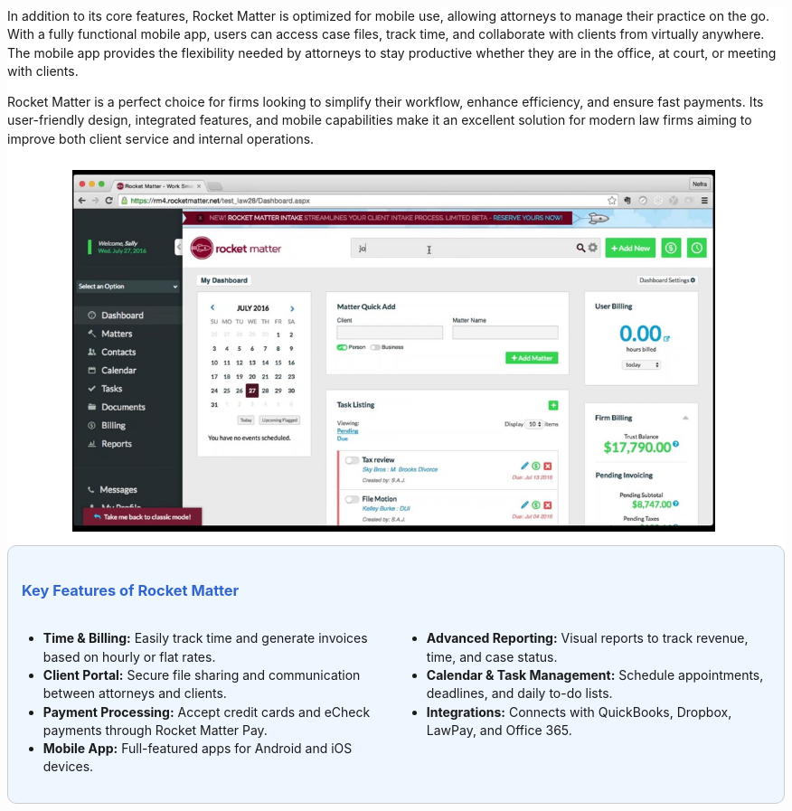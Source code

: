   <p>
    In addition to its core features, Rocket Matter is optimized for mobile use, allowing attorneys to manage their practice on the go. With a fully functional mobile app, users can access case files, track time, and collaborate with clients from virtually anywhere. The mobile app provides the flexibility needed by attorneys to stay productive whether they are in the office, at court, or meeting with clients.
  </p>

  <p>
    Rocket Matter is a perfect choice for firms looking to simplify their workflow, enhance efficiency, and ensure fast payments. Its user-friendly design, integrated features, and mobile capabilities make it an excellent solution for modern law firms aiming to improve both client service and internal operations.
  </p>

<img src="/assets/img/rocketmatter-legal-case-management.webp" alt="Rocket Matter Interface" style="min-width: 97%; height: 400px; margin: 10px;">
  </div>

  
  <div style="border: 1px solid #ccc; border-radius:10px; padding: 15px; background-color: #eef7ff;">
    <h3 style="color: #3366cc;">Key Features of Rocket Matter</h3>
    <div style="display: flex; flex-wrap: wrap; gap: 20px;">
      <div style="flex: 1 1 calc(50% - 20px);">
        <ul>
          <li><strong>Time & Billing:</strong> Easily track time and generate invoices based on hourly or flat rates.</li>
          <li><strong>Client Portal:</strong> Secure file sharing and communication between attorneys and clients.</li>
          <li><strong>Payment Processing:</strong> Accept credit cards and eCheck payments through Rocket Matter Pay.</li>
          <li><strong>Mobile App:</strong> Full-featured apps for Android and iOS devices.</li>
        </ul>
      </div>
      <div style="flex: 1 1 calc(50% - 20px);">
        <ul>
          <li><strong>Advanced Reporting:</strong> Visual reports to track revenue, time, and case status.</li>
          <li><strong>Calendar & Task Management:</strong> Schedule appointments, deadlines, and daily to-do lists.</li>
          <li><strong>Integrations:</strong> Connects with QuickBooks, Dropbox, LawPay, and Office 365.</li>